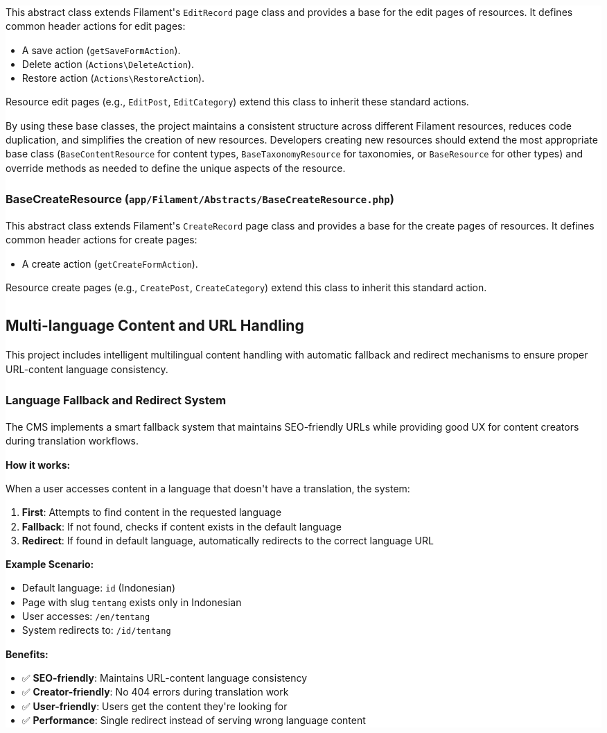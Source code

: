 This abstract class extends Filament's `EditRecord` page class and provides a base for the edit pages of resources. It defines common header actions for edit pages:

-   A save action (`getSaveFormAction`).
-   Delete action (`Actions\DeleteAction`).
-   Restore action (`Actions\RestoreAction`).

Resource edit pages (e.g., `EditPost`, `EditCategory`) extend this class to inherit these standard actions.

By using these base classes, the project maintains a consistent structure across different Filament resources, reduces code duplication, and simplifies the creation of new resources. Developers creating new resources should extend the most appropriate base class (`BaseContentResource` for content types, `BaseTaxonomyResource` for taxonomies, or `BaseResource` for other types) and override methods as needed to define the unique aspects of the resource.

### BaseCreateResource (`app/Filament/Abstracts/BaseCreateResource.php`)

This abstract class extends Filament's `CreateRecord` page class and provides a base for the create pages of resources. It defines common header actions for create pages:

-   A create action (`getCreateFormAction`).

Resource create pages (e.g., `CreatePost`, `CreateCategory`) extend this class to inherit this standard action.

## Multi-language Content and URL Handling

This project includes intelligent multilingual content handling with automatic fallback and redirect mechanisms to ensure proper URL-content language consistency.

### Language Fallback and Redirect System

The CMS implements a smart fallback system that maintains SEO-friendly URLs while providing good UX for content creators during translation workflows.

**How it works:**

When a user accesses content in a language that doesn't have a translation, the system:

1. **First**: Attempts to find content in the requested language
2. **Fallback**: If not found, checks if content exists in the default language
3. **Redirect**: If found in default language, automatically redirects to the correct language URL

**Example Scenario:**
- Default language: `id` (Indonesian)
- Page with slug `tentang` exists only in Indonesian
- User accesses: `/en/tentang`
- System redirects to: `/id/tentang`

**Benefits:**
- ✅ **SEO-friendly**: Maintains URL-content language consistency
- ✅ **Creator-friendly**: No 404 errors during translation work
- ✅ **User-friendly**: Users get the content they're looking for
- ✅ **Performance**: Single redirect instead of serving wrong language content
